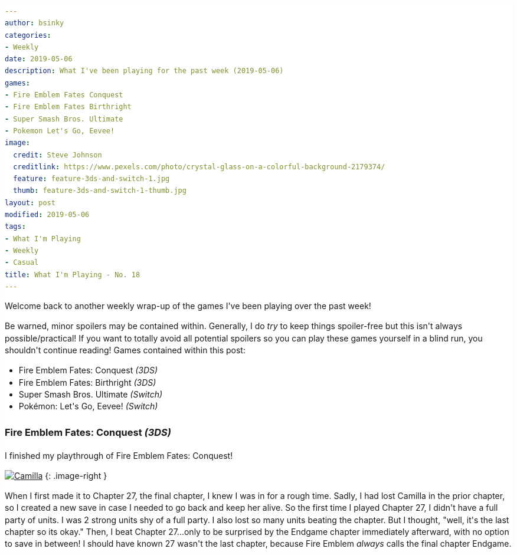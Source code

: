 ```yaml
---
author: bsinky
categories:
- Weekly
date: 2019-05-06
description: What I've been playing for the past week (2019-05-06)
games:
- Fire Emblem Fates Conquest
- Fire Emblem Fates Birthright
- Super Smash Bros. Ultimate
- Pokemon Let's Go, Eevee!
image:
  credit: Steve Johnson
  creditlink: https://www.pexels.com/photo/crystal-glass-on-a-colorful-background-2179374/
  feature: feature-3ds-and-switch-1.jpg
  thumb: feature-3ds-and-switch-1-thumb.jpg
layout: post
modified: 2019-05-06
tags:
- What I'm Playing
- Weekly
- Casual
title: What I'm Playing - No. 18
---
```


Welcome back to another weekly wrap-up of the games I've been playing over the
past week!

Be warned, minor spoilers may be contained within. Generally, I do *try* to keep
things spoiler-free but this isn't always possible/practical! If you want to
totally avoid all potential spoilers so you can play these games yourself in a
blind run, you shouldn't continue reading! Games contained within this post:

 - Fire Emblem Fates: Conquest *(3DS)*
 - Fire Emblem Fates: Birthright *(3DS)*
 - Super Smash Bros. Ultimate *(Switch)*
 - Pokémon: Let's Go, Eevee! *(Switch)*



### Fire Emblem Fates: Conquest *(3DS)*

I finished my playthrough of Fire Emblem Fates: Conquest!

[![Camilla](https://i.imgur.com/azNghYBm.png)](https://i.imgur.com/azNghYB.png)
{: .image-right }

When I first made it to Chapter 27, the final chapter, I knew I was in for a
rough time. Sadly, I had lost Camilla in the prior chapter, so I created a new
save in case I needed to go back and keep her alive. So the first time I played
Chapter 27, I didn't have a full party of units. I was 2 strong units shy of a
full party. I also lost so many units beating the chapter. But I thought, "well,
it's the last chapter so its okay." Then, I beat Chapter 27...only to be
surprised by the Endgame chapter immediately afterward, with no option to save
in between! I should have known 27 wasn't the last chapter, because Fire Emblem
*always* calls the final chapter Endgame.

